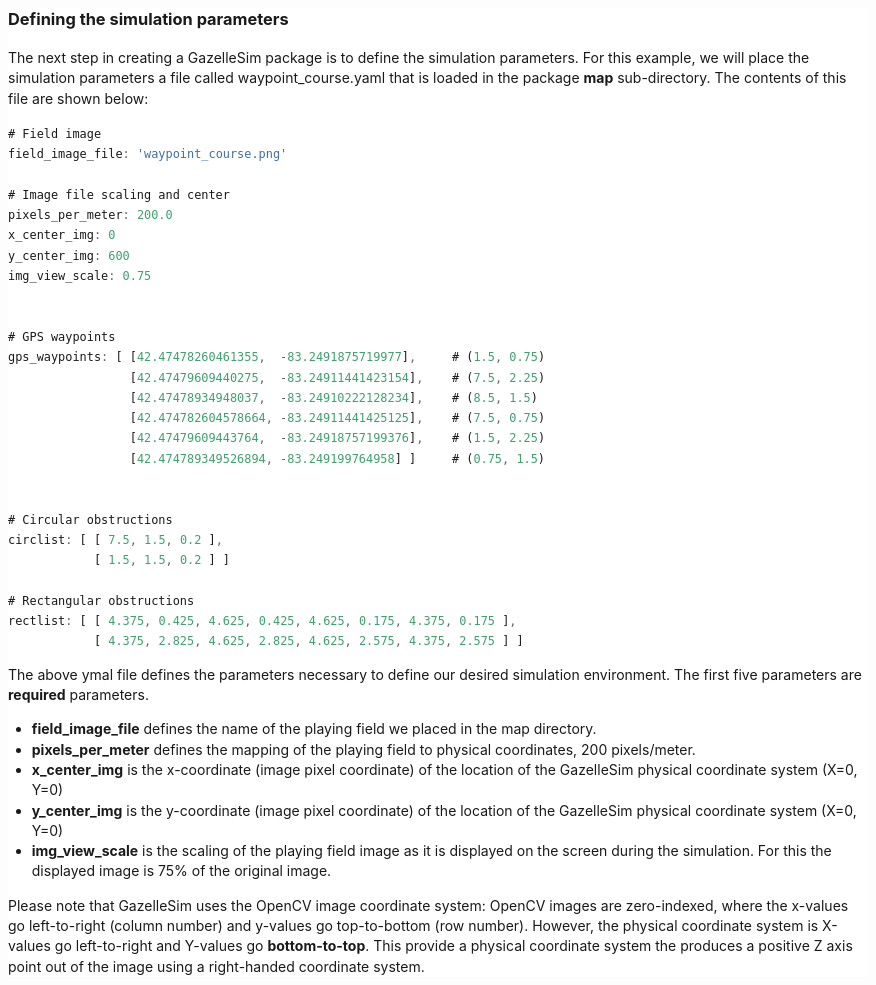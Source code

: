 

### Defining the simulation parameters

The next step in creating a GazelleSim package is to define the simulation parameters.  For this example, we will place the simulation parameters a file called waypoint_course.yaml that is loaded in the package **map** sub-directory.  The contents of this file are shown below:

```javascript showLineNumbers
# Field image
field_image_file: 'waypoint_course.png'

# Image file scaling and center
pixels_per_meter: 200.0
x_center_img: 0
y_center_img: 600
img_view_scale: 0.75


# GPS waypoints
gps_waypoints: [ [42.47478260461355,  -83.2491875719977],     # (1.5, 0.75)
                 [42.47479609440275,  -83.24911441423154],    # (7.5, 2.25)
                 [42.47478934948037,  -83.24910222128234],    # (8.5, 1.5)
                 [42.474782604578664, -83.24911441425125],    # (7.5, 0.75)
                 [42.47479609443764,  -83.24918757199376],    # (1.5, 2.25)
                 [42.474789349526894, -83.249199764958] ]     # (0.75, 1.5)
                 

# Circular obstructions
circlist: [ [ 7.5, 1.5, 0.2 ],
            [ 1.5, 1.5, 0.2 ] ]

# Rectangular obstructions
rectlist: [ [ 4.375, 0.425, 4.625, 0.425, 4.625, 0.175, 4.375, 0.175 ],
            [ 4.375, 2.825, 4.625, 2.825, 4.625, 2.575, 4.375, 2.575 ] ]
```

The above ymal file defines the parameters necessary to define our desired simulation environment.  The first five parameters are **required** parameters. 
* **field_image_file** defines the name of the playing field we placed in the map directory.
* **pixels_per_meter** defines the mapping of the playing field to physical coordinates, 200 pixels/meter.
* **x_center_img** is the x-coordinate (image pixel coordinate) of the location of the GazelleSim physical coordinate system (X=0, Y=0)
* **y_center_img** is the y-coordinate (image pixel coordinate) of the location of the GazelleSim physical coordinate system (X=0, Y=0)
* **img_view_scale** is the scaling of the playing field image as it is displayed on the screen during the simulation.  For this the displayed image is 75% of the original image.

Please note that GazelleSim uses the OpenCV image coordinate system: OpenCV images are zero-indexed, where the x-values go left-to-right (column number) and y-values go top-to-bottom (row number).  However, the physical coordinate system is X-values go left-to-right and Y-values go **bottom-to-top**.  This provide a physical coordinate system the produces a positive Z axis point out of the image using a right-handed coordinate system.

